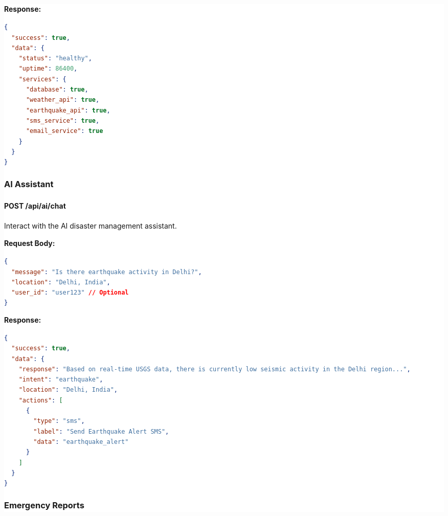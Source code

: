 **Response:**
```json
{
  "success": true,
  "data": {
    "status": "healthy",
    "uptime": 86400,
    "services": {
      "database": true,
      "weather_api": true,
      "earthquake_api": true,
      "sms_service": true,
      "email_service": true
    }
  }
}
```

### AI Assistant

#### POST /api/ai/chat
Interact with the AI disaster management assistant.

**Request Body:**
```json
{
  "message": "Is there earthquake activity in Delhi?",
  "location": "Delhi, India",
  "user_id": "user123" // Optional
}
```

**Response:**
```json
{
  "success": true,
  "data": {
    "response": "Based on real-time USGS data, there is currently low seismic activity in the Delhi region...",
    "intent": "earthquake",
    "location": "Delhi, India",
    "actions": [
      {
        "type": "sms",
        "label": "Send Earthquake Alert SMS",
        "data": "earthquake_alert"
      }
    ]
  }
}
```

### Emergency Reports
